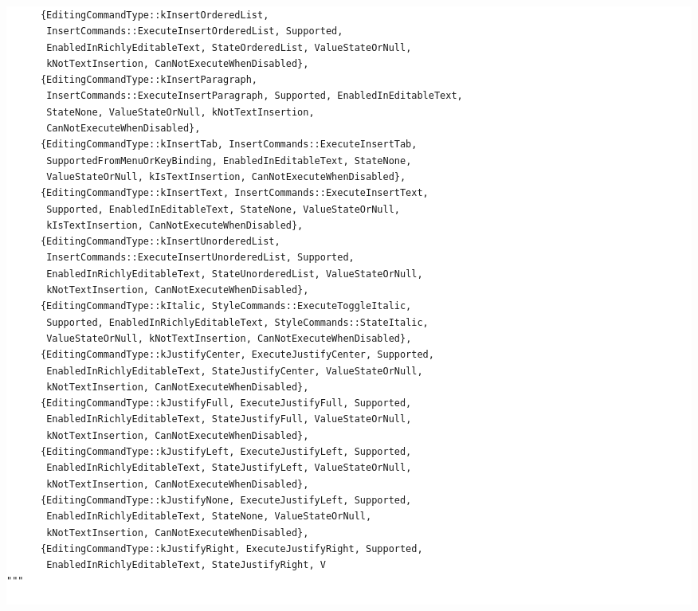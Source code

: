 ```
      {EditingCommandType::kInsertOrderedList,
       InsertCommands::ExecuteInsertOrderedList, Supported,
       EnabledInRichlyEditableText, StateOrderedList, ValueStateOrNull,
       kNotTextInsertion, CanNotExecuteWhenDisabled},
      {EditingCommandType::kInsertParagraph,
       InsertCommands::ExecuteInsertParagraph, Supported, EnabledInEditableText,
       StateNone, ValueStateOrNull, kNotTextInsertion,
       CanNotExecuteWhenDisabled},
      {EditingCommandType::kInsertTab, InsertCommands::ExecuteInsertTab,
       SupportedFromMenuOrKeyBinding, EnabledInEditableText, StateNone,
       ValueStateOrNull, kIsTextInsertion, CanNotExecuteWhenDisabled},
      {EditingCommandType::kInsertText, InsertCommands::ExecuteInsertText,
       Supported, EnabledInEditableText, StateNone, ValueStateOrNull,
       kIsTextInsertion, CanNotExecuteWhenDisabled},
      {EditingCommandType::kInsertUnorderedList,
       InsertCommands::ExecuteInsertUnorderedList, Supported,
       EnabledInRichlyEditableText, StateUnorderedList, ValueStateOrNull,
       kNotTextInsertion, CanNotExecuteWhenDisabled},
      {EditingCommandType::kItalic, StyleCommands::ExecuteToggleItalic,
       Supported, EnabledInRichlyEditableText, StyleCommands::StateItalic,
       ValueStateOrNull, kNotTextInsertion, CanNotExecuteWhenDisabled},
      {EditingCommandType::kJustifyCenter, ExecuteJustifyCenter, Supported,
       EnabledInRichlyEditableText, StateJustifyCenter, ValueStateOrNull,
       kNotTextInsertion, CanNotExecuteWhenDisabled},
      {EditingCommandType::kJustifyFull, ExecuteJustifyFull, Supported,
       EnabledInRichlyEditableText, StateJustifyFull, ValueStateOrNull,
       kNotTextInsertion, CanNotExecuteWhenDisabled},
      {EditingCommandType::kJustifyLeft, ExecuteJustifyLeft, Supported,
       EnabledInRichlyEditableText, StateJustifyLeft, ValueStateOrNull,
       kNotTextInsertion, CanNotExecuteWhenDisabled},
      {EditingCommandType::kJustifyNone, ExecuteJustifyLeft, Supported,
       EnabledInRichlyEditableText, StateNone, ValueStateOrNull,
       kNotTextInsertion, CanNotExecuteWhenDisabled},
      {EditingCommandType::kJustifyRight, ExecuteJustifyRight, Supported,
       EnabledInRichlyEditableText, StateJustifyRight, V
"""


```
